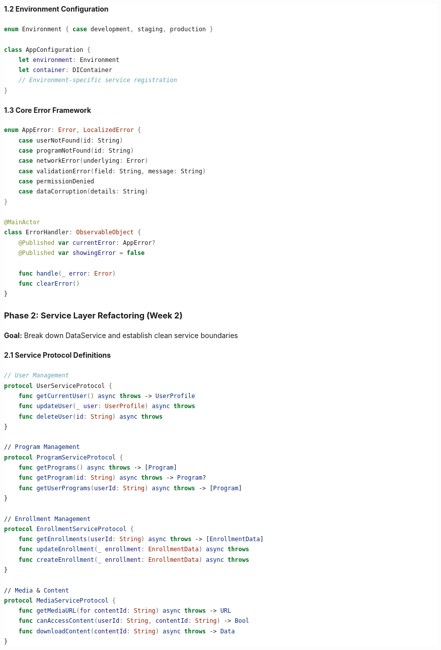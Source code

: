 #### 1.2 Environment Configuration
```swift
enum Environment { case development, staging, production }

class AppConfiguration {
    let environment: Environment
    let container: DIContainer
    // Environment-specific service registration
}
```

#### 1.3 Core Error Framework
```swift
enum AppError: Error, LocalizedError {
    case userNotFound(id: String)
    case programNotFound(id: String)
    case networkError(underlying: Error)
    case validationError(field: String, message: String)
    case permissionDenied
    case dataCorruption(details: String)
}

@MainActor
class ErrorHandler: ObservableObject {
    @Published var currentError: AppError?
    @Published var showingError = false
    
    func handle(_ error: Error)
    func clearError()
}
```

### Phase 2: Service Layer Refactoring (Week 2)
**Goal:** Break down DataService and establish clean service boundaries

#### 2.1 Service Protocol Definitions
```swift
// User Management
protocol UserServiceProtocol {
    func getCurrentUser() async throws -> UserProfile
    func updateUser(_ user: UserProfile) async throws
    func deleteUser(id: String) async throws
}

// Program Management  
protocol ProgramServiceProtocol {
    func getPrograms() async throws -> [Program]
    func getProgram(id: String) async throws -> Program?
    func getUserPrograms(userId: String) async throws -> [Program]
}

// Enrollment Management
protocol EnrollmentServiceProtocol {
    func getEnrollments(userId: String) async throws -> [EnrollmentData]
    func updateEnrollment(_ enrollment: EnrollmentData) async throws
    func createEnrollment(_ enrollment: EnrollmentData) async throws
}

// Media & Content
protocol MediaServiceProtocol {
    func getMediaURL(for contentId: String) async throws -> URL
    func canAccessContent(userId: String, contentId: String) -> Bool
    func downloadContent(contentId: String) async throws -> Data
}
```